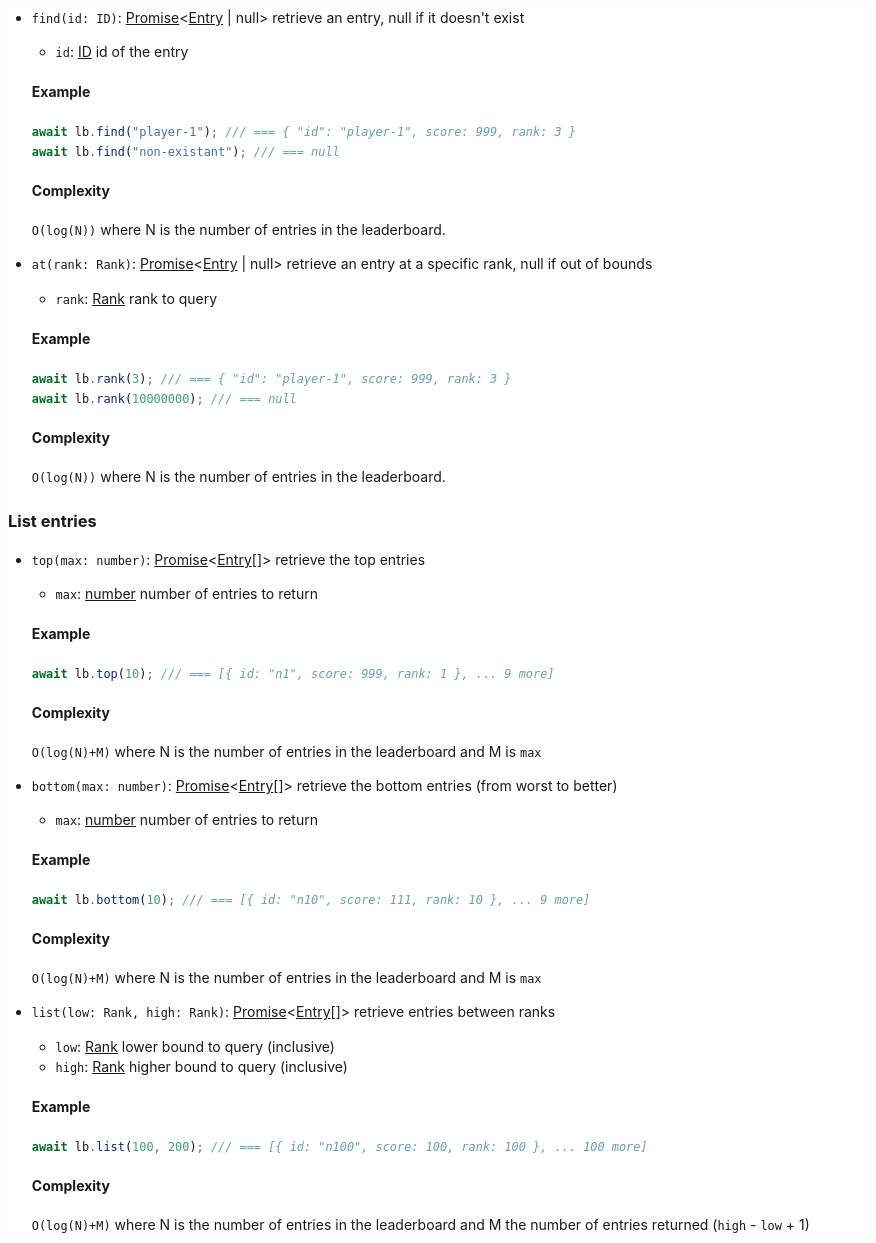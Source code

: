 * `find(id: ID)`: [Promise](https://developer.mozilla.org/docs/Web/JavaScript/Reference/Global_Objects/Promise)<[Entry](docs/Leaderboard.md#types) | null> retrieve an entry, null if it doesn't exist  
  * `id`: [ID](/docs#types) id of the entry
  #### Example
  ```javascript
  await lb.find("player-1"); /// === { "id": "player-1", score: 999, rank: 3 }
  await lb.find("non-existant"); /// === null
  ```
  #### Complexity
  `O(log(N))` where N is the number of entries in the leaderboard.

* `at(rank: Rank)`: [Promise](https://developer.mozilla.org/docs/Web/JavaScript/Reference/Global_Objects/Promise)<[Entry](docs/Leaderboard.md#types) | null> retrieve an entry at a specific rank, null if out of bounds
  * `rank`: [Rank](/docs#types) rank to query
  #### Example
  ```javascript
  await lb.rank(3); /// === { "id": "player-1", score: 999, rank: 3 }
  await lb.rank(10000000); /// === null
  ```
  #### Complexity
  `O(log(N))` where N is the number of entries in the leaderboard.

### List entries

* `top(max: number)`: [Promise](https://developer.mozilla.org/docs/Web/JavaScript/Reference/Global_Objects/Promise)<[Entry](docs/Leaderboard.md#types)[]> retrieve the top entries
  * `max`: [number](https://developer.mozilla.org/docs/Web/JavaScript/Reference/Global_Objects/Number) number of entries to return
  #### Example
  ```javascript
  await lb.top(10); /// === [{ id: "n1", score: 999, rank: 1 }, ... 9 more]
  ```
  #### Complexity
  `O(log(N)+M)` where N is the number of entries in the leaderboard and M is `max`

* `bottom(max: number)`: [Promise](https://developer.mozilla.org/docs/Web/JavaScript/Reference/Global_Objects/Promise)<[Entry](docs/Leaderboard.md#types)[]> retrieve the bottom entries  (from worst to better)
  * `max`: [number](https://developer.mozilla.org/docs/Web/JavaScript/Reference/Global_Objects/Number) number of entries to return
  #### Example
  ```javascript
  await lb.bottom(10); /// === [{ id: "n10", score: 111, rank: 10 }, ... 9 more]
  ```
  #### Complexity
  `O(log(N)+M)` where N is the number of entries in the leaderboard and M is `max`

* `list(low: Rank, high: Rank)`: [Promise](https://developer.mozilla.org/docs/Web/JavaScript/Reference/Global_Objects/Promise)<[Entry](docs/Leaderboard.md#types)[]> retrieve entries between ranks
  * `low`: [Rank](/docs#types) lower bound to query (inclusive)
  * `high`: [Rank](/docs#types) higher bound to query (inclusive)
  #### Example
  ```javascript
  await lb.list(100, 200); /// === [{ id: "n100", score: 100, rank: 100 }, ... 100 more]
  ```
  #### Complexity
  `O(log(N)+M)` where N is the number of entries in the leaderboard and M the number of entries returned (`high` - `low` + 1)
